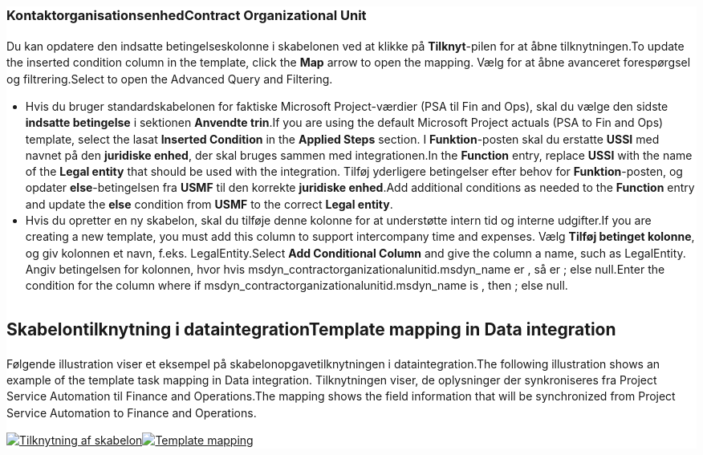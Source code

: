 ### <a name="contract-organizational-unit"></a><span data-ttu-id="c2244-149">Kontaktorganisationsenhed</span><span class="sxs-lookup"><span data-stu-id="c2244-149">Contract Organizational Unit</span></span>
<span data-ttu-id="c2244-150">Du kan opdatere den indsatte betingelseskolonne i skabelonen ved at klikke på **Tilknyt**-pilen for at åbne tilknytningen.</span><span class="sxs-lookup"><span data-stu-id="c2244-150">To update the inserted condition column in the template, click the **Map** arrow to open the mapping.</span></span> <span data-ttu-id="c2244-151">Vælg for at åbne avanceret forespørgsel og filtrering.</span><span class="sxs-lookup"><span data-stu-id="c2244-151">Select to open the Advanced Query and Filtering.</span></span>
- <span data-ttu-id="c2244-152">Hvis du bruger standardskabelonen for faktiske Microsoft Project-værdier (PSA til Fin and Ops), skal du vælge den sidste **indsatte betingelse** i sektionen **Anvendte trin**.</span><span class="sxs-lookup"><span data-stu-id="c2244-152">If you are using the default Microsoft Project actuals (PSA to Fin and Ops) template, select the lasat **Inserted Condition** in the **Applied Steps** section.</span></span> <span data-ttu-id="c2244-153">I **Funktion**-posten skal du erstatte **USSI** med navnet på den **juridiske enhed**, der skal bruges sammen med integrationen.</span><span class="sxs-lookup"><span data-stu-id="c2244-153">In the **Function** entry, replace **USSI** with the name of the **Legal entity** that should be used with the integration.</span></span> <span data-ttu-id="c2244-154">Tilføj yderligere betingelser efter behov for **Funktion**-posten, og opdater **else**-betingelsen fra **USMF** til den korrekte **juridiske enhed**.</span><span class="sxs-lookup"><span data-stu-id="c2244-154">Add additional conditions as needed to the **Function** entry and update the **else** condition from **USMF** to the correct **Legal entity**.</span></span>
- <span data-ttu-id="c2244-155">Hvis du opretter en ny skabelon, skal du tilføje denne kolonne for at understøtte intern tid og interne udgifter.</span><span class="sxs-lookup"><span data-stu-id="c2244-155">If you are creating a new template, you must add this column to support intercompany time and expenses.</span></span> <span data-ttu-id="c2244-156">Vælg **Tilføj betinget kolonne**, og giv kolonnen et navn, f.eks. LegalEntity.</span><span class="sxs-lookup"><span data-stu-id="c2244-156">Select **Add Conditional Column** and give the column a name, such as LegalEntity.</span></span> <span data-ttu-id="c2244-157">Angiv betingelsen for kolonnen, hvor hvis msdyn_contractorganizationalunitid.msdyn_name er <organizational unit>, så er <enter the Legal entity>; else null.</span><span class="sxs-lookup"><span data-stu-id="c2244-157">Enter the condition for the column where if msdyn_contractorganizationalunitid.msdyn_name is <organizational unit>, then <enter the Legal entity>; else null.</span></span>

## <a name="template-mapping-in-data-integration"></a><span data-ttu-id="c2244-158">Skabelontilknytning i dataintegration</span><span class="sxs-lookup"><span data-stu-id="c2244-158">Template mapping in Data integration</span></span>

<span data-ttu-id="c2244-159">Følgende illustration viser et eksempel på skabelonopgavetilknytningen i dataintegration.</span><span class="sxs-lookup"><span data-stu-id="c2244-159">The following illustration shows an example of the template task mapping in Data integration.</span></span> <span data-ttu-id="c2244-160">Tilknytningen viser, de oplysninger der synkroniseres fra Project Service Automation til Finance and Operations.</span><span class="sxs-lookup"><span data-stu-id="c2244-160">The mapping shows the field information that will be synchronized from Project Service Automation to Finance and Operations.</span></span>

<span data-ttu-id="c2244-161">[![Tilknytning af skabelon](./media/ActualsMapping.jpg)](./media/ActualsMapping.jpg)</span><span class="sxs-lookup"><span data-stu-id="c2244-161">[![Template mapping](./media/ActualsMapping.jpg)](./media/ActualsMapping.jpg)</span></span>
